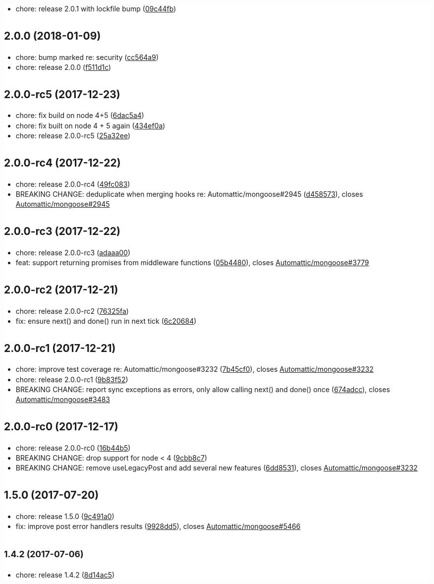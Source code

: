 * chore: release 2.0.1 with lockfile bump ([09c44fb](https://github.com/vkarpov15/kareem/commit/09c44fb))
<a name="2.0.0"></a>
## 2.0.0 (2018-01-09)
* chore: bump marked re: security ([cc564a9](https://github.com/vkarpov15/kareem/commit/cc564a9))
* chore: release 2.0.0 ([f511d1c](https://github.com/vkarpov15/kareem/commit/f511d1c))
<a name="2.0.0-rc5"></a>
## 2.0.0-rc5 (2017-12-23)
* chore: fix build on node 4+5 ([6dac5a4](https://github.com/vkarpov15/kareem/commit/6dac5a4))
* chore: fix built on node 4 + 5 again ([434ef0a](https://github.com/vkarpov15/kareem/commit/434ef0a))
* chore: release 2.0.0-rc5 ([25a32ee](https://github.com/vkarpov15/kareem/commit/25a32ee))
<a name="2.0.0-rc4"></a>
## 2.0.0-rc4 (2017-12-22)
* chore: release 2.0.0-rc4 ([49fc083](https://github.com/vkarpov15/kareem/commit/49fc083))
* BREAKING CHANGE: deduplicate when merging hooks re: Automattic/mongoose#2945 ([d458573](https://github.com/vkarpov15/kareem/commit/d458573)), closes [Automattic/mongoose#2945](https://github.com/Automattic/mongoose/issues/2945)
<a name="2.0.0-rc3"></a>
## 2.0.0-rc3 (2017-12-22)
* chore: release 2.0.0-rc3 ([adaaa00](https://github.com/vkarpov15/kareem/commit/adaaa00))
* feat: support returning promises from middleware functions ([05b4480](https://github.com/vkarpov15/kareem/commit/05b4480)), closes [Automattic/mongoose#3779](https://github.com/Automattic/mongoose/issues/3779)
<a name="2.0.0-rc2"></a>
## 2.0.0-rc2 (2017-12-21)
* chore: release 2.0.0-rc2 ([76325fa](https://github.com/vkarpov15/kareem/commit/76325fa))
* fix: ensure next() and done() run in next tick ([6c20684](https://github.com/vkarpov15/kareem/commit/6c20684))
<a name="2.0.0-rc1"></a>
## 2.0.0-rc1 (2017-12-21)
* chore: improve test coverage re: Automattic/mongoose#3232 ([7b45cf0](https://github.com/vkarpov15/kareem/commit/7b45cf0)), closes [Automattic/mongoose#3232](https://github.com/Automattic/mongoose/issues/3232)
* chore: release 2.0.0-rc1 ([9b83f52](https://github.com/vkarpov15/kareem/commit/9b83f52))
* BREAKING CHANGE: report sync exceptions as errors, only allow calling next() and done() once ([674adcc](https://github.com/vkarpov15/kareem/commit/674adcc)), closes [Automattic/mongoose#3483](https://github.com/Automattic/mongoose/issues/3483)
<a name="2.0.0-rc0"></a>
## 2.0.0-rc0 (2017-12-17)
* chore: release 2.0.0-rc0 ([16b44b5](https://github.com/vkarpov15/kareem/commit/16b44b5))
* BREAKING CHANGE: drop support for node < 4 ([9cbb8c7](https://github.com/vkarpov15/kareem/commit/9cbb8c7))
* BREAKING CHANGE: remove useLegacyPost and add several new features ([6dd8531](https://github.com/vkarpov15/kareem/commit/6dd8531)), closes [Automattic/mongoose#3232](https://github.com/Automattic/mongoose/issues/3232)
<a name="1.5.0"></a>
## 1.5.0 (2017-07-20)
* chore: release 1.5.0 ([9c491a0](https://github.com/vkarpov15/kareem/commit/9c491a0))
* fix: improve post error handlers results ([9928dd5](https://github.com/vkarpov15/kareem/commit/9928dd5)), closes [Automattic/mongoose#5466](https://github.com/Automattic/mongoose/issues/5466)
<a name="1.4.2"></a>
## <small>1.4.2 (2017-07-06)</small>
* chore: release 1.4.2 ([8d14ac5](https://github.com/vkarpov15/kareem/commit/8d14ac5))